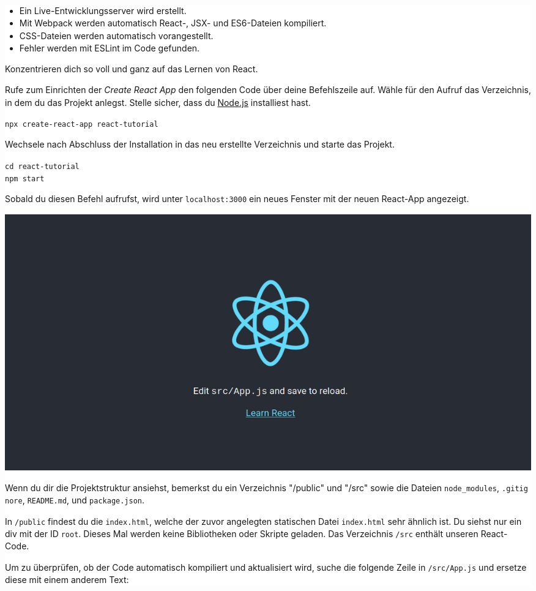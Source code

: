 - Ein Live-Entwicklungsserver wird erstellt.
- Mit Webpack werden automatisch React-, JSX- und ES6-Dateien kompiliert.
- CSS-Dateien werden automatisch vorangestellt.
- Fehler werden mit ESLint im Code gefunden.

Konzentrieren dich so voll und ganz auf das Lernen von React.

Rufe zum Einrichten der _Create React App_ den folgenden Code über deine Befehlszeile auf. Wähle für den Aufruf das Verzeichnis, in dem du das Projekt anlegst. Stelle sicher, dass du [Node.js](https://nodejs.org/de/) installiest hast.

```
npx create-react-app react-tutorial
```

Wechsele nach Abschluss der Installation in das neu erstellte Verzeichnis und starte das Projekt.

```
cd react-tutorial
npm start
```

Sobald du diesen Befehl aufrufst, wird unter `localhost:3000` ein neues Fenster mit der neuen React-App angezeigt.

![](../images/react0.png)

Wenn du dir die Projektstruktur ansiehst, bemerkst du ein Verzeichnis "/public" und "/src" sowie die Dateien `node_modules`, `.gitignore`, `README.md`, und `package.json`.

In `/public` findest du die `index.html`, welche der zuvor angelegten statischen Datei `index.html` sehr ähnlich ist. Du siehst nur ein div mit der ID `root`. Dieses Mal werden keine Bibliotheken oder Skripte geladen. Das Verzeichnis `/src` enthält unseren React-Code.

Um zu überprüfen, ob der Code automatisch kompiliert und aktualisiert wird, suche die folgende Zeile in `/src/App.js` und ersetze diese mit einem anderem Text:

